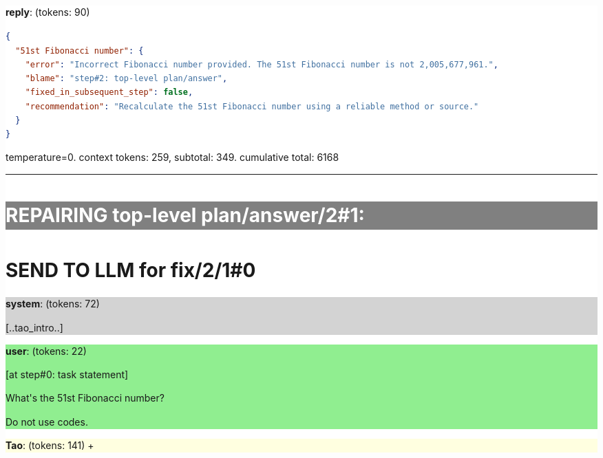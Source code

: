 <span></span>


<div class="section_header " style="background-color:white">
<div class="header"><b>reply</b>: (tokens: 90) </div>
<div class="content">

```json
{
  "51st Fibonacci number": {
    "error": "Incorrect Fibonacci number provided. The 51st Fibonacci number is not 2,005,677,961.",
    "blame": "step#2: top-level plan/answer",
    "fixed_in_subsequent_step": false,
    "recommendation": "Recalculate the 51st Fibonacci number using a reliable method or source."
  }
}
```

temperature=0. context tokens: 259, subtotal: 349. cumulative total: 6168


</div></div>

---
<div style="color: white; background-color: gray">

# REPAIRING top-level plan/answer/2#1:

</div>



# SEND TO LLM for fix/2/1#0
<div class="section_header " style="background-color:lightgrey">
<div class="header"><b>system</b>: (tokens: 72) </div>
<div class="content">

[..tao_intro..]


</div></div>

<div class="section_header " style="background-color:lightgreen">
<div class="header"><b>user</b>: (tokens: 22) </div>
<div class="content">

[at step#0: task statement]

What's the 51st Fibonacci number?

Do not use codes.


</div></div>

<div class="section_header collapsible" style="background-color:lightyellow">
<div class="header"><b>Tao</b>: (tokens: 141) +</div>
<div class="content">
